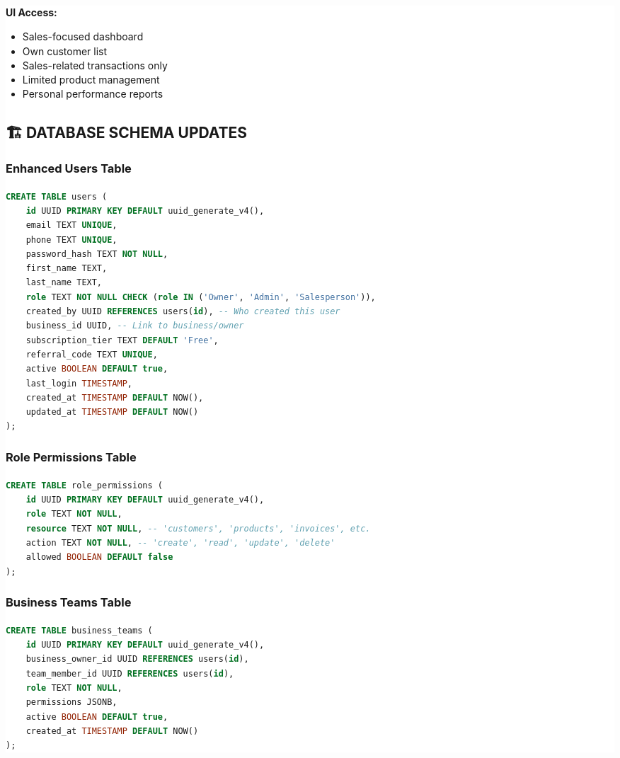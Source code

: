 **UI Access:**
- Sales-focused dashboard
- Own customer list
- Sales-related transactions only
- Limited product management
- Personal performance reports

## 🏗️ **DATABASE SCHEMA UPDATES**

### **Enhanced Users Table**
```sql
CREATE TABLE users (
    id UUID PRIMARY KEY DEFAULT uuid_generate_v4(),
    email TEXT UNIQUE,
    phone TEXT UNIQUE,
    password_hash TEXT NOT NULL,
    first_name TEXT,
    last_name TEXT,
    role TEXT NOT NULL CHECK (role IN ('Owner', 'Admin', 'Salesperson')),
    created_by UUID REFERENCES users(id), -- Who created this user
    business_id UUID, -- Link to business/owner
    subscription_tier TEXT DEFAULT 'Free',
    referral_code TEXT UNIQUE,
    active BOOLEAN DEFAULT true,
    last_login TIMESTAMP,
    created_at TIMESTAMP DEFAULT NOW(),
    updated_at TIMESTAMP DEFAULT NOW()
);
```

### **Role Permissions Table**
```sql
CREATE TABLE role_permissions (
    id UUID PRIMARY KEY DEFAULT uuid_generate_v4(),
    role TEXT NOT NULL,
    resource TEXT NOT NULL, -- 'customers', 'products', 'invoices', etc.
    action TEXT NOT NULL, -- 'create', 'read', 'update', 'delete'
    allowed BOOLEAN DEFAULT false
);
```

### **Business Teams Table**
```sql
CREATE TABLE business_teams (
    id UUID PRIMARY KEY DEFAULT uuid_generate_v4(),
    business_owner_id UUID REFERENCES users(id),
    team_member_id UUID REFERENCES users(id),
    role TEXT NOT NULL,
    permissions JSONB,
    active BOOLEAN DEFAULT true,
    created_at TIMESTAMP DEFAULT NOW()
);
```
